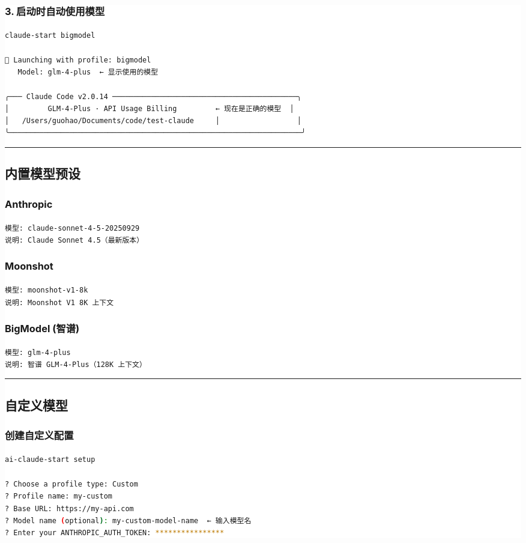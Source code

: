 ### 3. 启动时自动使用模型

```bash
claude-start bigmodel

🚀 Launching with profile: bigmodel
   Model: glm-4-plus  ← 显示使用的模型

╭─── Claude Code v2.0.14 ───────────────────────────────────────────╮
│         GLM-4-Plus · API Usage Billing         ← 现在是正确的模型  │
│   /Users/guohao/Documents/code/test-claude     │                  │
╰────────────────────────────────────────────────────────────────────╯
```

---

## 内置模型预设

### Anthropic
```
模型: claude-sonnet-4-5-20250929
说明: Claude Sonnet 4.5（最新版本）
```

### Moonshot
```
模型: moonshot-v1-8k
说明: Moonshot V1 8K 上下文
```

### BigModel (智谱)
```
模型: glm-4-plus
说明: 智谱 GLM-4-Plus（128K 上下文）
```

---

## 自定义模型

### 创建自定义配置

```bash
ai-claude-start setup

? Choose a profile type: Custom
? Profile name: my-custom
? Base URL: https://my-api.com
? Model name (optional): my-custom-model-name  ← 输入模型名
? Enter your ANTHROPIC_AUTH_TOKEN: ****************
```
